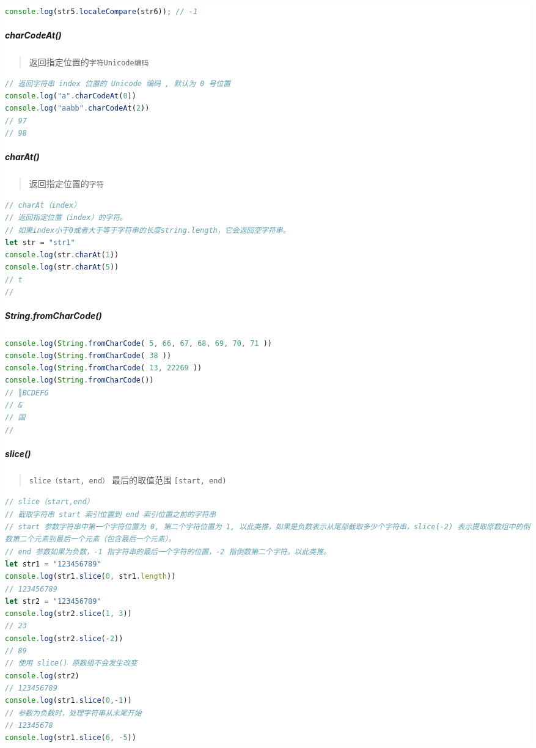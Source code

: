 ```js
console.log(str5.localeCompare(str6)); // -1
```

##### charCodeAt()

> 返回指定位置的`字符Unicode编码`

```js
// 返回字符串 index 位置的 Unicode 编码 , 默认为 0 号位置
console.log("a".charCodeAt(0))
console.log("aabb".charCodeAt(2))
// 97
// 98
```

##### charAt()

> 返回指定位置的`字符`

```js
// charAt（index）
// 返回指定位置（index）的字符。
// 如果index小于0或者大于等于字符串的长度string.length，它会返回空字符串。
let str = "str1"
console.log(str.charAt(1))
console.log(str.charAt(5))
// t
// 
```

##### String.fromCharCode()

```js
console.log(String.fromCharCode( 5, 66, 67, 68, 69, 70, 71 ))
console.log(String.fromCharCode( 38 ))
console.log(String.fromCharCode( 13, 22269 ))
console.log(String.fromCharCode())
// ║BCDEFG
// &
// 国
// 
```

##### slice()

>  `slice（start, end）` 最后的取值范围 `[start, end)`

```js
// slice（start,end）
// 截取字符串 start 索引位置到 end 索引位置之前的字符串
// start 参数字符串中第一个字符位置为 0, 第二个字符位置为 1, 以此类推，如果是负数表示从尾部截取多少个字符串，slice(-2) 表示提取原数组中的倒数第二个元素到最后一个元素（包含最后一个元素）。
// end 参数如果为负数，-1 指字符串的最后一个字符的位置，-2 指倒数第二个字符，以此类推。
let str1 = "123456789"
console.log(str1.slice(0, str1.length))
// 123456789
let str2 = "123456789"
console.log(str2.slice(1, 3))
// 23
console.log(str2.slice(-2))
// 89
// 使用 slice() 原数组不会发生改变
console.log(str2)
// 123456789
console.log(str1.slice(0,-1))
// 参数为负数时，处理字符串从末尾开始
// 12345678
console.log(str1.slice(6, -5))
```